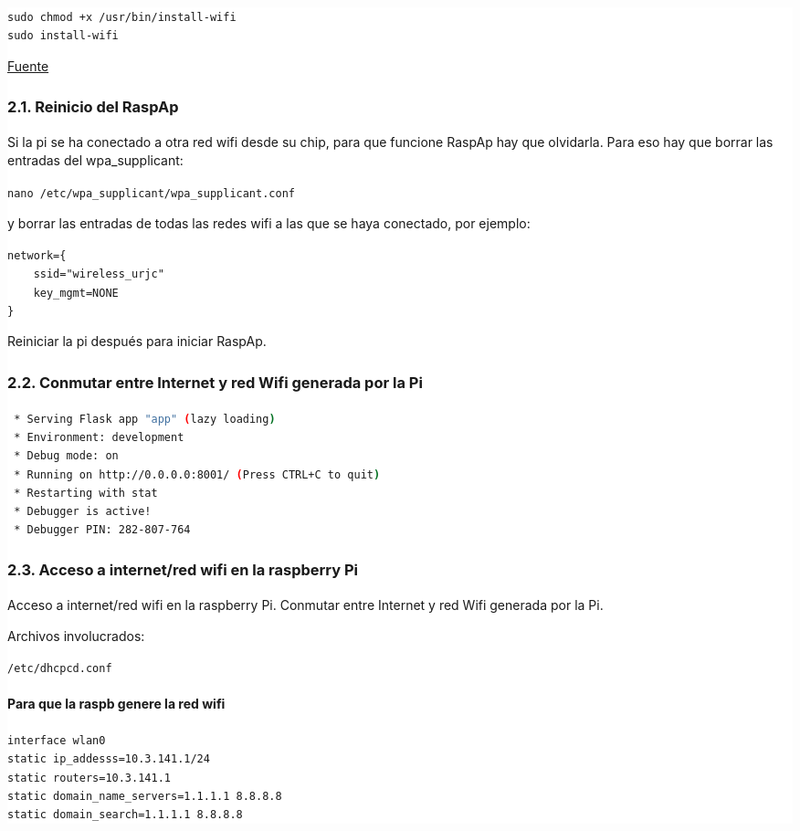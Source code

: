 ```
sudo chmod +x /usr/bin/install-wifi
sudo install-wifi
```

[Fuente](http://romcheckfail.com/tl-wn823n-raspberry-pi-3-wireless-fix/)


<a name="21-reinicio-raspap"></a>
### 2.1. Reinicio del RaspAp

Si la pi se ha conectado a otra red wifi desde su chip, para que funcione RaspAp hay que olvidarla.
Para eso hay que borrar las entradas del wpa_supplicant:
```
nano /etc/wpa_supplicant/wpa_supplicant.conf
```
y borrar las entradas de todas las redes wifi a las que se haya conectado, por ejemplo:

```
network={
	ssid="wireless_urjc"
	key_mgmt=NONE
}
```
Reiniciar la pi después para iniciar RaspAp.


<a name="22-conmutar-internet-hostpotd"></a>
### 2.2. Conmutar entre Internet y red Wifi generada por la Pi

```bash
 * Serving Flask app "app" (lazy loading)
 * Environment: development
 * Debug mode: on
 * Running on http://0.0.0.0:8001/ (Press CTRL+C to quit)
 * Restarting with stat
 * Debugger is active!
 * Debugger PIN: 282-807-764
```

<a name="23-acceso-internet"></a>
### 2.3. Acceso a internet/red wifi en la raspberry Pi

Acceso a internet/red wifi en la raspberry Pi. Conmutar entre Internet y red Wifi generada por la Pi.

Archivos involucrados:

```bash
/etc/dhcpcd.conf
```

#### Para que la raspb genere la red wifi
```bash
interface wlan0
static ip_addesss=10.3.141.1/24
static routers=10.3.141.1
static domain_name_servers=1.1.1.1 8.8.8.8
static domain_search=1.1.1.1 8.8.8.8
```
